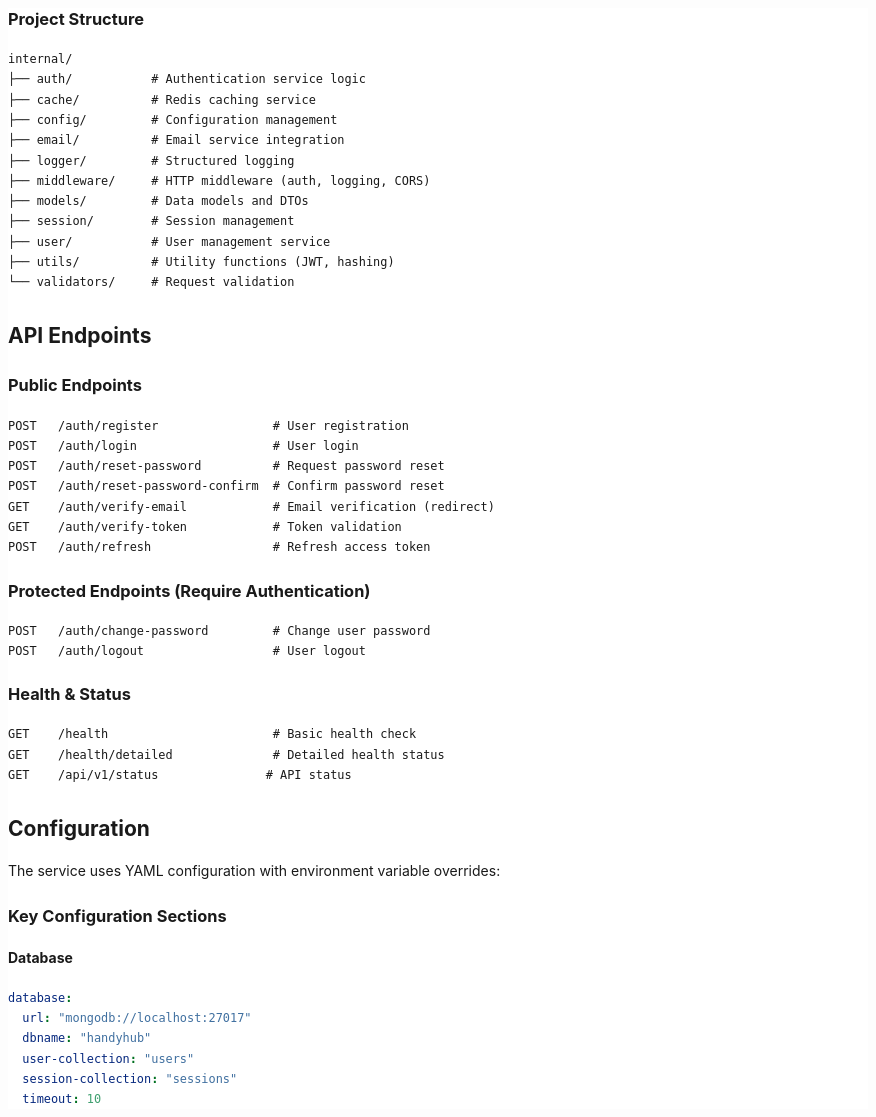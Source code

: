 ### Project Structure
```
internal/
├── auth/           # Authentication service logic
├── cache/          # Redis caching service
├── config/         # Configuration management
├── email/          # Email service integration
├── logger/         # Structured logging
├── middleware/     # HTTP middleware (auth, logging, CORS)
├── models/         # Data models and DTOs
├── session/        # Session management
├── user/           # User management service
├── utils/          # Utility functions (JWT, hashing)
└── validators/     # Request validation
```

## API Endpoints

### Public Endpoints
```
POST   /auth/register                # User registration
POST   /auth/login                   # User login
POST   /auth/reset-password          # Request password reset
POST   /auth/reset-password-confirm  # Confirm password reset
GET    /auth/verify-email            # Email verification (redirect)
GET    /auth/verify-token            # Token validation
POST   /auth/refresh                 # Refresh access token
```

### Protected Endpoints (Require Authentication)
```
POST   /auth/change-password         # Change user password
POST   /auth/logout                  # User logout
```

### Health & Status
```
GET    /health                       # Basic health check
GET    /health/detailed              # Detailed health status
GET    /api/v1/status               # API status
```

## Configuration

The service uses YAML configuration with environment variable overrides:

### Key Configuration Sections

#### Database
```yaml
database:
  url: "mongodb://localhost:27017"
  dbname: "handyhub"
  user-collection: "users"
  session-collection: "sessions"
  timeout: 10
```
